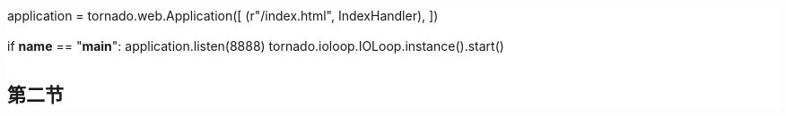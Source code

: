 application = tornado.web.Application([
    (r"/index.html", IndexHandler),
])

if __name__ == "__main__":
    application.listen(8888)
    tornado.ioloop.IOLoop.instance().start()






## 第二节 


